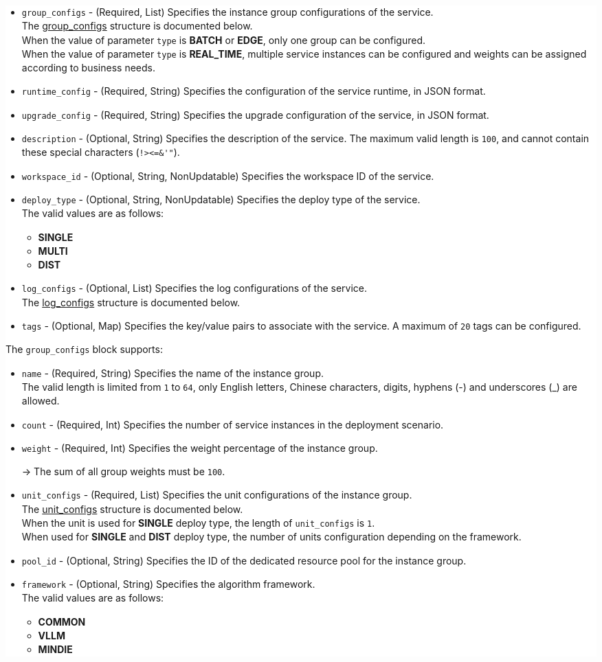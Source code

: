 * `group_configs` - (Required, List) Specifies the instance group configurations of the service.  
  The [group_configs](#v2_service_group_configs) structure is documented below.  
  When the value of parameter `type` is **BATCH** or **EDGE**, only one group can be configured.  
  When the value of parameter `type` is **REAL_TIME**, multiple service instances can be configured and weights can be
  assigned according to business needs.

* `runtime_config` - (Required, String) Specifies the configuration of the service runtime, in JSON format.

* `upgrade_config` - (Required, String) Specifies the upgrade configuration of the service, in JSON format.

* `description` - (Optional, String) Specifies the description of the service.
  The maximum valid length is `100`, and cannot contain these special characters (`!><=&'"`).

* `workspace_id` - (Optional, String, NonUpdatable) Specifies the workspace ID of the service.

* `deploy_type` - (Optional, String, NonUpdatable) Specifies the deploy type of the service.  
  The valid values are as follows:
  + **SINGLE**
  + **MULTI**
  + **DIST**

* `log_configs` - (Optional, List) Specifies the log configurations of the service.  
  The [log_configs](#v2_service_log_configs) structure is documented below.

* `tags` - (Optional, Map) Specifies the key/value pairs to associate with the service.
  A maximum of `20` tags can be configured.

<a name="v2_service_group_configs"></a>
The `group_configs` block supports:

* `name` - (Required, String) Specifies the name of the instance group.  
  The valid length is limited from `1` to `64`, only English letters, Chinese characters, digits, hyphens (-) and
  underscores (_) are allowed.

* `count` - (Required, Int) Specifies the number of service instances in the deployment scenario.

* `weight` - (Required, Int) Specifies the weight percentage of the instance group.

  -> The sum of all group weights must be `100`.

* `unit_configs` - (Required, List) Specifies the unit configurations of the instance group.  
  The [unit_configs](#v2_service_unit_configs) structure is documented below.  
  When the unit is used for **SINGLE** deploy type, the length of `unit_configs` is `1`.  
  When used for **SINGLE** and **DIST** deploy type, the number of units configuration depending on the framework.

* `pool_id` - (Optional, String) Specifies the ID of the dedicated resource pool for the instance group.

* `framework` - (Optional, String) Specifies the algorithm framework.  
  The valid values are as follows:
  + **COMMON**
  + **VLLM**
  + **MINDIE**
